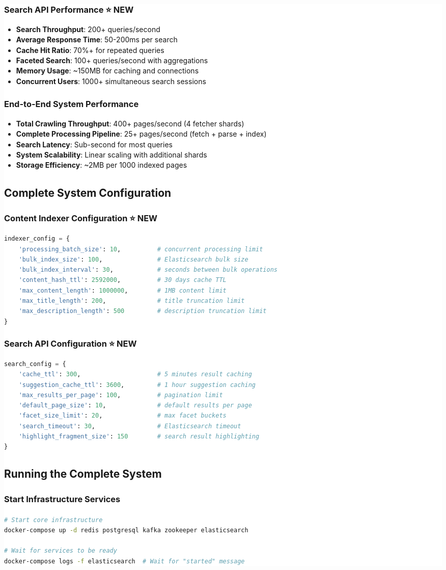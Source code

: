 ### Search API Performance ⭐ **NEW**
- **Search Throughput**: 200+ queries/second
- **Average Response Time**: 50-200ms per search
- **Cache Hit Ratio**: 70%+ for repeated queries
- **Faceted Search**: 100+ queries/second with aggregations
- **Memory Usage**: ~150MB for caching and connections
- **Concurrent Users**: 1000+ simultaneous search sessions

### End-to-End System Performance
- **Total Crawling Throughput**: 400+ pages/second (4 fetcher shards)
- **Complete Processing Pipeline**: 25+ pages/second (fetch + parse + index)
- **Search Latency**: Sub-second for most queries
- **System Scalability**: Linear scaling with additional shards
- **Storage Efficiency**: ~2MB per 1000 indexed pages

## Complete System Configuration

### Content Indexer Configuration ⭐ **NEW**
```python
indexer_config = {
    'processing_batch_size': 10,          # concurrent processing limit
    'bulk_index_size': 100,               # Elasticsearch bulk size
    'bulk_index_interval': 30,            # seconds between bulk operations
    'content_hash_ttl': 2592000,          # 30 days cache TTL
    'max_content_length': 1000000,        # 1MB content limit
    'max_title_length': 200,              # title truncation limit
    'max_description_length': 500         # description truncation limit
}
```

### Search API Configuration ⭐ **NEW**
```python
search_config = {
    'cache_ttl': 300,                     # 5 minutes result caching
    'suggestion_cache_ttl': 3600,         # 1 hour suggestion caching
    'max_results_per_page': 100,          # pagination limit
    'default_page_size': 10,              # default results per page
    'facet_size_limit': 20,               # max facet buckets
    'search_timeout': 30,                 # Elasticsearch timeout
    'highlight_fragment_size': 150        # search result highlighting
}
```

## Running the Complete System

### Start Infrastructure Services
```bash
# Start core infrastructure
docker-compose up -d redis postgresql kafka zookeeper elasticsearch

# Wait for services to be ready
docker-compose logs -f elasticsearch  # Wait for "started" message
```
